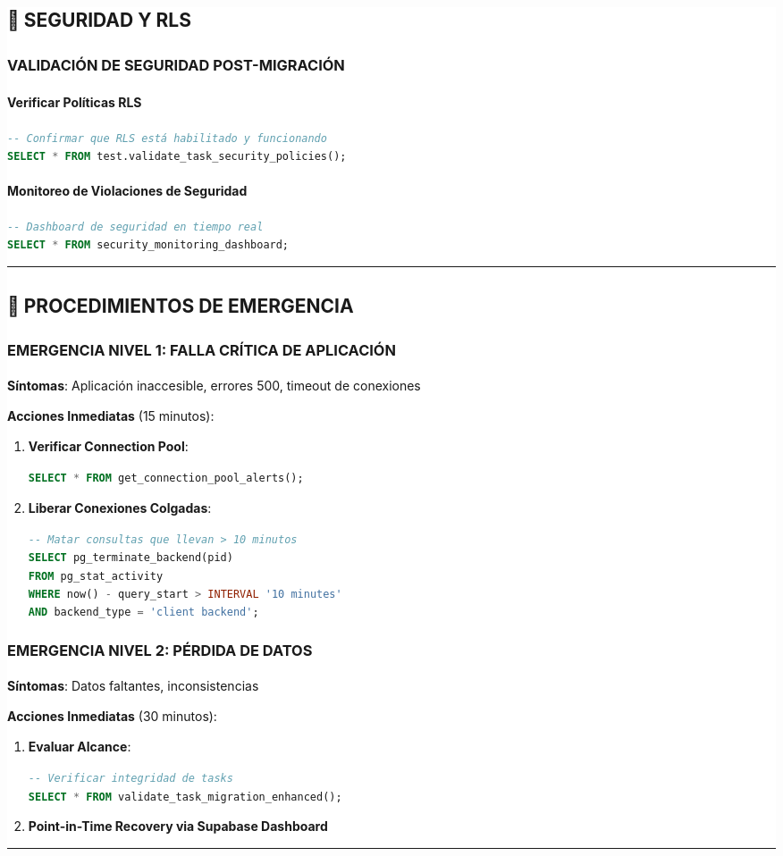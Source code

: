 
## 🔐 SEGURIDAD Y RLS

### VALIDACIÓN DE SEGURIDAD POST-MIGRACIÓN

#### Verificar Políticas RLS
```sql
-- Confirmar que RLS está habilitado y funcionando
SELECT * FROM test.validate_task_security_policies();
```

#### Monitoreo de Violaciones de Seguridad
```sql
-- Dashboard de seguridad en tiempo real
SELECT * FROM security_monitoring_dashboard;
```

---

## 🚨 PROCEDIMIENTOS DE EMERGENCIA

### EMERGENCIA NIVEL 1: FALLA CRÍTICA DE APLICACIÓN

**Síntomas**: Aplicación inaccesible, errores 500, timeout de conexiones

**Acciones Inmediatas** (15 minutos):
1. **Verificar Connection Pool**:
   ```sql
   SELECT * FROM get_connection_pool_alerts();
   ```

2. **Liberar Conexiones Colgadas**:
   ```sql
   -- Matar consultas que llevan > 10 minutos
   SELECT pg_terminate_backend(pid)
   FROM pg_stat_activity
   WHERE now() - query_start > INTERVAL '10 minutes'
   AND backend_type = 'client backend';
   ```

### EMERGENCIA NIVEL 2: PÉRDIDA DE DATOS

**Síntomas**: Datos faltantes, inconsistencias

**Acciones Inmediatas** (30 minutos):
1. **Evaluar Alcance**:
   ```sql
   -- Verificar integridad de tasks
   SELECT * FROM validate_task_migration_enhanced();
   ```

2. **Point-in-Time Recovery via Supabase Dashboard**

---
